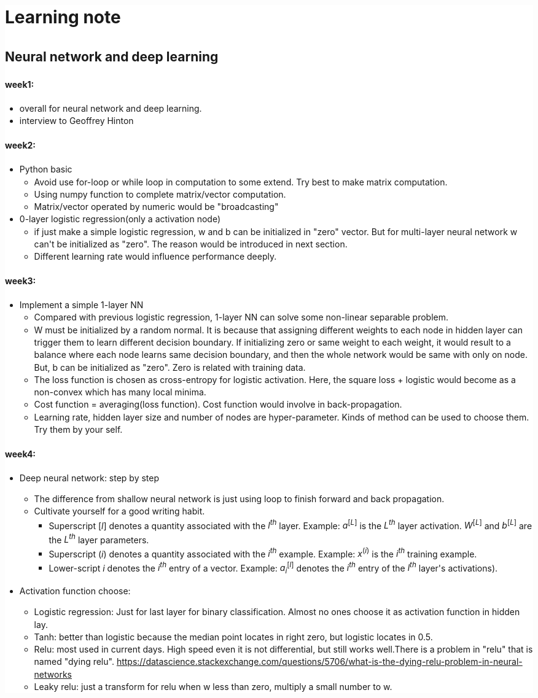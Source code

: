 # Learning note 
## Neural network and deep learning
#### week1:
  * overall for neural network and deep learning.
  * interview to Geoffrey Hinton
#### week2:
  + Python basic
    + Avoid use for-loop or while loop in computation to some extend. Try best to make matrix computation.
    + Using numpy function to complete matrix/vector computation.
    + Matrix/vector operated by numeric would be "broadcasting"
  + 0-layer logistic regression(only a activation node) 
    + if just make a simple logistic regression, w and b can be initialized in "zero" vector. But for multi-layer neural network w can't be initialized as "zero". The reason would be introduced in next section.
    + Different learning rate would influence performance deeply.
#### week3: 
  * Implement a simple 1-layer NN
     - Compared with previous logistic regression, 1-layer NN can solve some non-linear separable problem.
     - W must be initialized by a random normal. It is because that assigning different weights to each node in hidden layer can trigger them to learn different decision boundary. If initializing zero or same weight to each weight, it would result to a balance where each node learns same decision boundary, and then the whole network would be same with only on node. 
          But, b can be initialized as "zero". Zero is related with training data.
      - The loss function is chosen as cross-entropy for logistic activation. Here, the square loss + logistic would become as a non-convex which has many local minima. 
      - Cost function = averaging(loss function). Cost function would involve in back-propagation. 
      - Learning rate, hidden layer size and number of nodes are hyper-parameter. Kinds of method can be used to choose them. Try them by your self.
#### week4:
- Deep neural network: step by step
    - The difference from shallow neural network is just using loop to finish forward and back propagation.
    - Cultivate yourself for a good writing habit. 
        - Superscript $[l]$ denotes a quantity associated with the $l^{th}$ layer.
            Example: $a^{[L]}$ is the $L^{th}$ layer activation. $W^{[L]}$ and $b^{[L]}$ are the $L^{th}$ layer parameters.
        - Superscript $(i)$ denotes a quantity associated with the $i^{th}$ example.
            Example: $x^{(i)}$ is the $i^{th}$ training example.
        - Lower-script $i$ denotes the $i^{th}$ entry of a vector.
            Example: $a^{[l]}_i$ denotes the $i^{th}$ entry of the $l^{th}$ layer's activations).

- Activation function choose:
    - Logistic regression: 
          Just for last layer for binary classification. Almost no ones choose it as activation function in hidden lay.
    -  Tanh: 
        better than logistic because the median point locates in right zero, but logistic locates in 0.5. 
    - Relu: 
        most used in current days. High speed even it is not differential, but still works well.There is a problem in "relu" that is named "dying relu". https://datascience.stackexchange.com/questions/5706/what-is-the-dying-relu-problem-in-neural-networks
    - Leaky relu: 
        just a transform for relu when w less than zero, multiply a small number to w.              
 